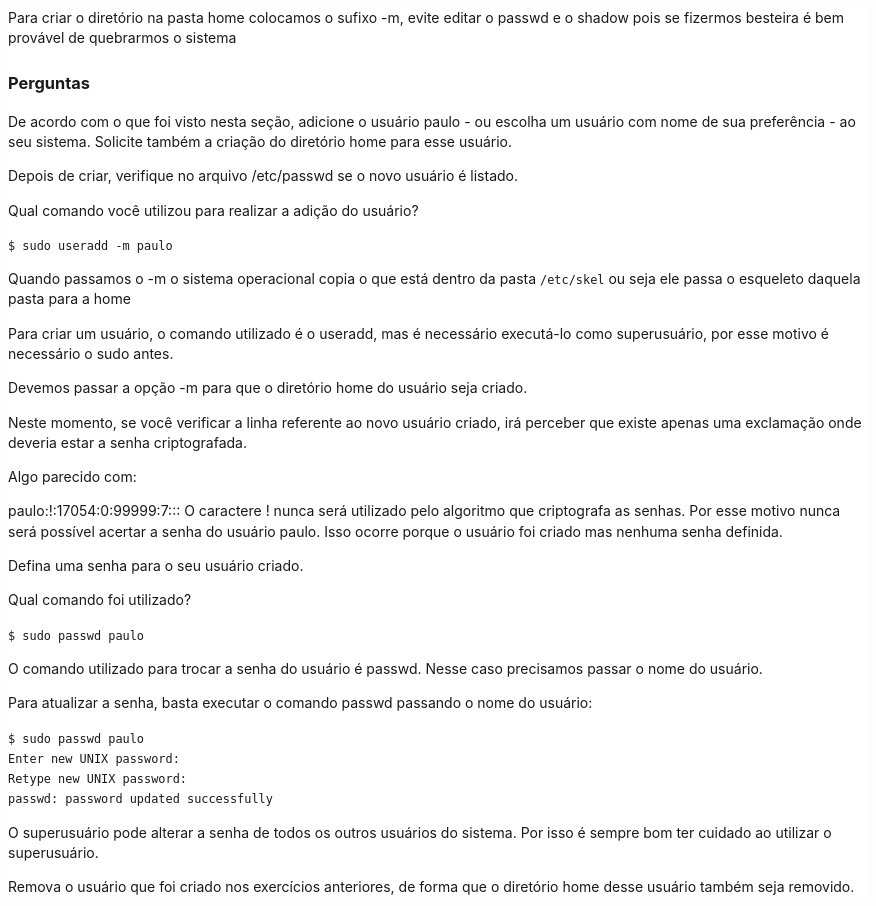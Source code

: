 Para criar o diretório na pasta home colocamos o sufixo -m, evite editar o passwd e o shadow pois se fizermos besteira é bem provável de quebrarmos o sistema

### Perguntas

De acordo com o que foi visto nesta seção, adicione o usuário paulo - ou escolha um usuário com nome de sua preferência - ao seu sistema. Solicite também a criação do diretório home para esse usuário.

Depois de criar, verifique no arquivo /etc/passwd se o novo usuário é listado.

Qual comando você utilizou para realizar a adição do usuário?

```en
$ sudo useradd -m paulo
```

Quando passamos o -m o sistema operacional copia o que está dentro da pasta `/etc/skel` ou seja ele passa o esqueleto daquela pasta para a home

Para criar um usuário, o comando utilizado é o useradd, mas é necessário executá-lo como superusuário, por esse motivo é necessário o sudo antes.

Devemos passar a opção -m para que o diretório home do usuário seja criado.

Neste momento, se você verificar a linha referente ao novo usuário criado, irá perceber que existe apenas uma exclamação onde deveria estar a senha criptografada.

Algo parecido com:

paulo:!:17054:0:99999:7:::
O caractere ! nunca será utilizado pelo algoritmo que criptografa as senhas. Por esse motivo nunca será possível acertar a senha do usuário paulo. Isso ocorre porque o usuário foi criado mas nenhuma senha definida.

Defina uma senha para o seu usuário criado.

Qual comando foi utilizado?

```en
$ sudo passwd paulo
```

O comando utilizado para trocar a senha do usuário é passwd. Nesse caso precisamos passar o nome do usuário.

Para atualizar a senha, basta executar o comando passwd passando o nome do usuário:

```en
$ sudo passwd paulo
Enter new UNIX password: 
Retype new UNIX password: 
passwd: password updated successfully
```

O superusuário pode alterar a senha de todos os outros usuários do sistema. Por isso é sempre bom ter cuidado ao utilizar o superusuário.

Remova o usuário que foi criado nos exercícios anteriores, de forma que o diretório home desse usuário também seja removido.
